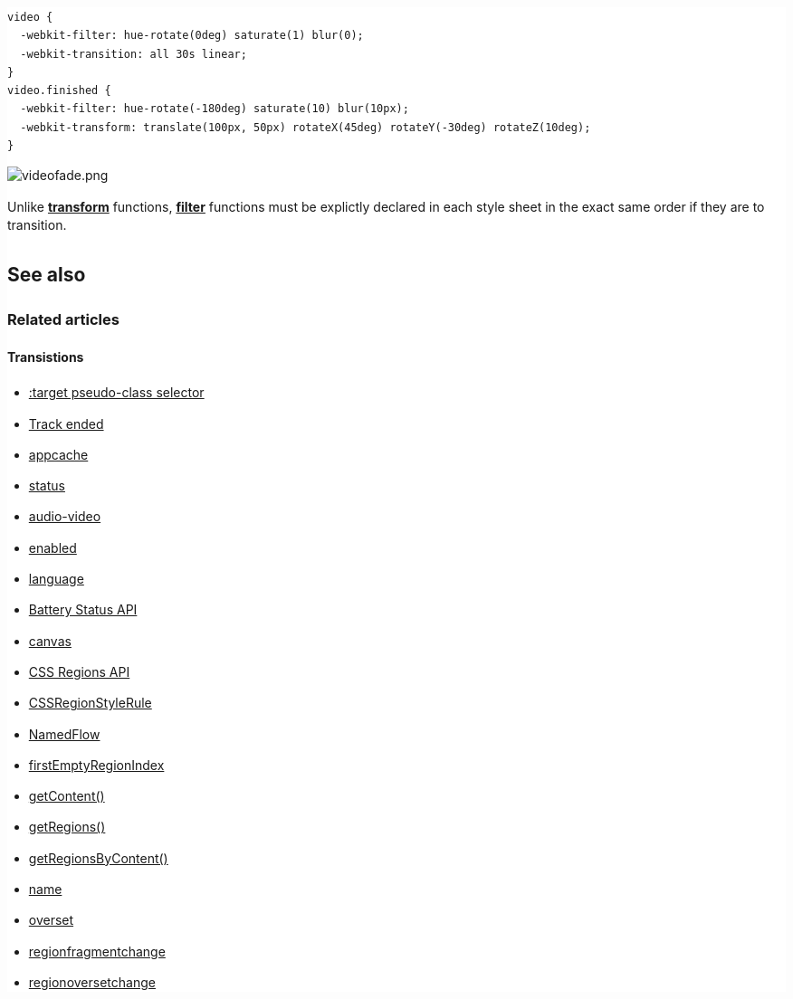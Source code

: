     video {
      -webkit-filter: hue-rotate(0deg) saturate(1) blur(0);
      -webkit-transition: all 30s linear;
    }
    video.finished {
      -webkit-filter: hue-rotate(-180deg) saturate(10) blur(10px);
      -webkit-transform: translate(100px, 50px) rotateX(45deg) rotateY(-30deg) rotateZ(10deg);
    }

![videofade.png](//static.webplatform.org/3/3d/videofade.png)

Unlike [**transform**](/css/properties/transform) functions, [**filter**](/css/properties/filter) functions must be explictly declared in each style sheet in the exact same order if they are to transition.

## See also

### Related articles

#### Transistions

-   [:target pseudo-class selector](/CSS/Selectors/pseudo-classes/:target)

-   [Track ended](/apis/MediaStream/ended)

-   [appcache](/apis/appcache)

-   [status](/apis/appcache/ApplicationCache/status)

-   [audio-video](/apis/audio-video)

-   [enabled](/apis/audio-video/AudioTrack/enabled)

-   [language](/apis/audio-video/AudioTrack/language)

-   [Battery Status API](/apis/battery_status)

-   [canvas](/apis/canvas)

-   [CSS Regions API](/apis/css-regions)

-   [CSSRegionStyleRule](/apis/css-regions/CSSRegionStyleRule)

-   [NamedFlow](/apis/css-regions/NamedFlow)

-   [firstEmptyRegionIndex](/apis/css-regions/NamedFlow/firstEmptyRegionIndex)

-   [getContent()](/apis/css-regions/NamedFlow/getContent)

-   [getRegions()](/apis/css-regions/NamedFlow/getRegions)

-   [getRegionsByContent()](/apis/css-regions/NamedFlow/getRegionsByContent)

-   [name](/apis/css-regions/NamedFlow/name)

-   [overset](/apis/css-regions/NamedFlow/overset)

-   [regionfragmentchange](/apis/css-regions/NamedFlow/regionfragmentchange)

-   [regionoversetchange](/apis/css-regions/NamedFlow/regionoversetchange)
